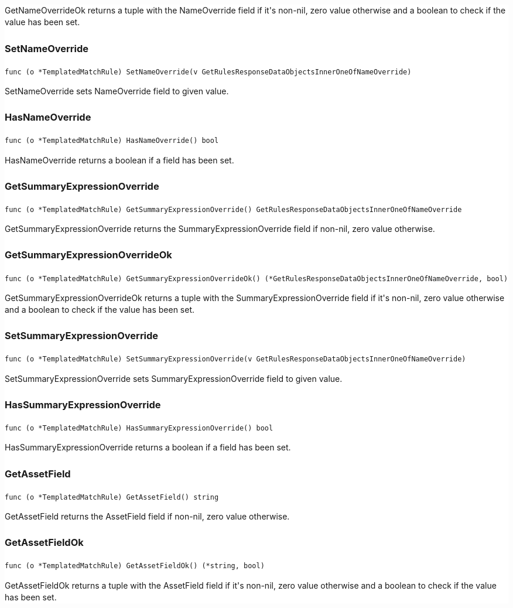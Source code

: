 GetNameOverrideOk returns a tuple with the NameOverride field if it's non-nil, zero value otherwise
and a boolean to check if the value has been set.

### SetNameOverride

`func (o *TemplatedMatchRule) SetNameOverride(v GetRulesResponseDataObjectsInnerOneOfNameOverride)`

SetNameOverride sets NameOverride field to given value.

### HasNameOverride

`func (o *TemplatedMatchRule) HasNameOverride() bool`

HasNameOverride returns a boolean if a field has been set.

### GetSummaryExpressionOverride

`func (o *TemplatedMatchRule) GetSummaryExpressionOverride() GetRulesResponseDataObjectsInnerOneOfNameOverride`

GetSummaryExpressionOverride returns the SummaryExpressionOverride field if non-nil, zero value otherwise.

### GetSummaryExpressionOverrideOk

`func (o *TemplatedMatchRule) GetSummaryExpressionOverrideOk() (*GetRulesResponseDataObjectsInnerOneOfNameOverride, bool)`

GetSummaryExpressionOverrideOk returns a tuple with the SummaryExpressionOverride field if it's non-nil, zero value otherwise
and a boolean to check if the value has been set.

### SetSummaryExpressionOverride

`func (o *TemplatedMatchRule) SetSummaryExpressionOverride(v GetRulesResponseDataObjectsInnerOneOfNameOverride)`

SetSummaryExpressionOverride sets SummaryExpressionOverride field to given value.

### HasSummaryExpressionOverride

`func (o *TemplatedMatchRule) HasSummaryExpressionOverride() bool`

HasSummaryExpressionOverride returns a boolean if a field has been set.

### GetAssetField

`func (o *TemplatedMatchRule) GetAssetField() string`

GetAssetField returns the AssetField field if non-nil, zero value otherwise.

### GetAssetFieldOk

`func (o *TemplatedMatchRule) GetAssetFieldOk() (*string, bool)`

GetAssetFieldOk returns a tuple with the AssetField field if it's non-nil, zero value otherwise
and a boolean to check if the value has been set.
